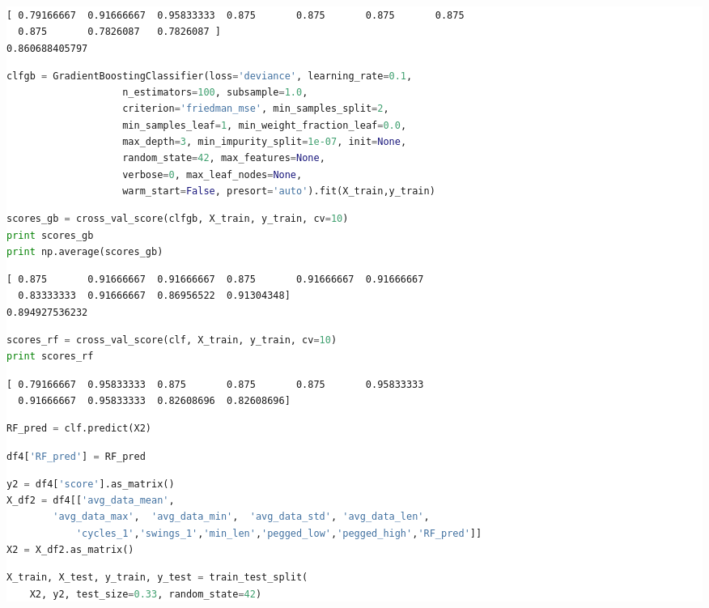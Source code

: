     [ 0.79166667  0.91666667  0.95833333  0.875       0.875       0.875       0.875
      0.875       0.7826087   0.7826087 ]
    0.860688405797



```python
clfgb = GradientBoostingClassifier(loss='deviance', learning_rate=0.1, 
                    n_estimators=100, subsample=1.0, 
                    criterion='friedman_mse', min_samples_split=2, 
                    min_samples_leaf=1, min_weight_fraction_leaf=0.0, 
                    max_depth=3, min_impurity_split=1e-07, init=None, 
                    random_state=42, max_features=None, 
                    verbose=0, max_leaf_nodes=None, 
                    warm_start=False, presort='auto').fit(X_train,y_train)
```


```python
scores_gb = cross_val_score(clfgb, X_train, y_train, cv=10)
print scores_gb
print np.average(scores_gb)
```

    [ 0.875       0.91666667  0.91666667  0.875       0.91666667  0.91666667
      0.83333333  0.91666667  0.86956522  0.91304348]
    0.894927536232



```python
scores_rf = cross_val_score(clf, X_train, y_train, cv=10)
print scores_rf
```

    [ 0.79166667  0.95833333  0.875       0.875       0.875       0.95833333
      0.91666667  0.95833333  0.82608696  0.82608696]



```python
RF_pred = clf.predict(X2)
```


```python
df4['RF_pred'] = RF_pred
```


```python
y2 = df4['score'].as_matrix()
X_df2 = df4[['avg_data_mean',
        'avg_data_max',  'avg_data_min',  'avg_data_std', 'avg_data_len',
            'cycles_1','swings_1','min_len','pegged_low','pegged_high','RF_pred']]
X2 = X_df2.as_matrix()
```


```python
X_train, X_test, y_train, y_test = train_test_split(
    X2, y2, test_size=0.33, random_state=42)
```
